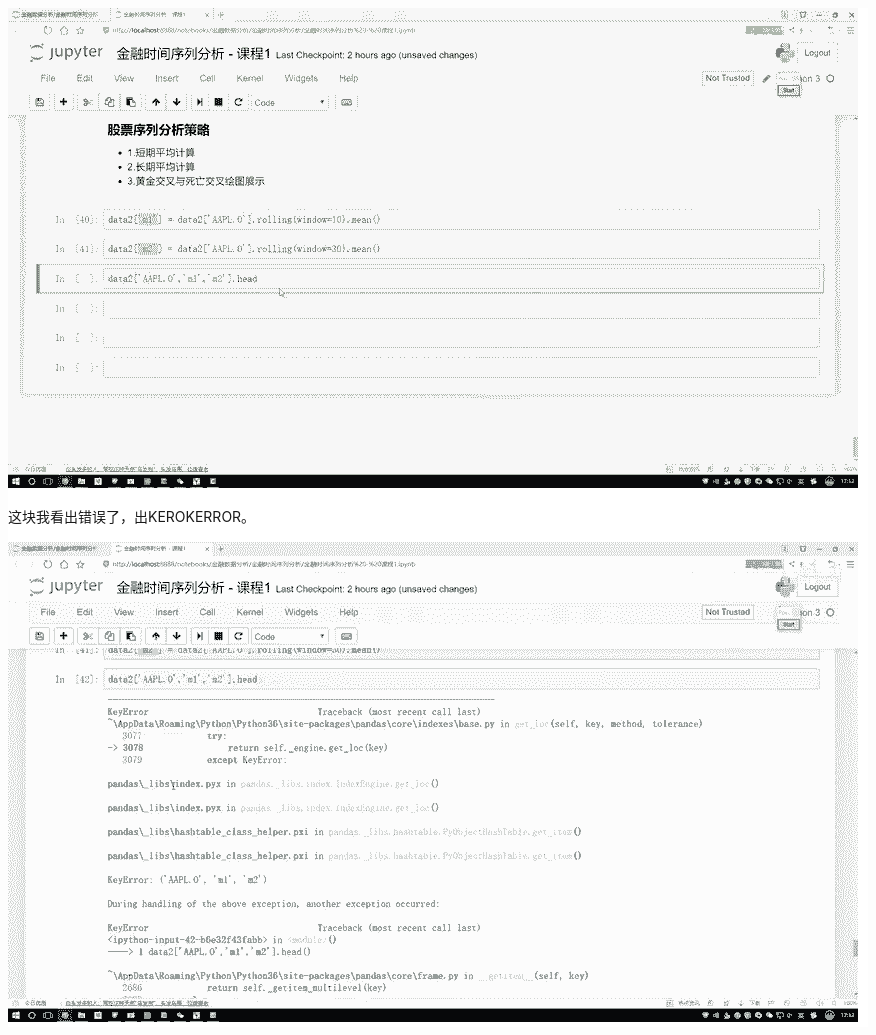 ![](img/d6228f22295783d290cb105ed634c3af_11.png)

这块我看出错误了，出KEROKERROR。

![](img/d6228f22295783d290cb105ed634c3af_13.png)

